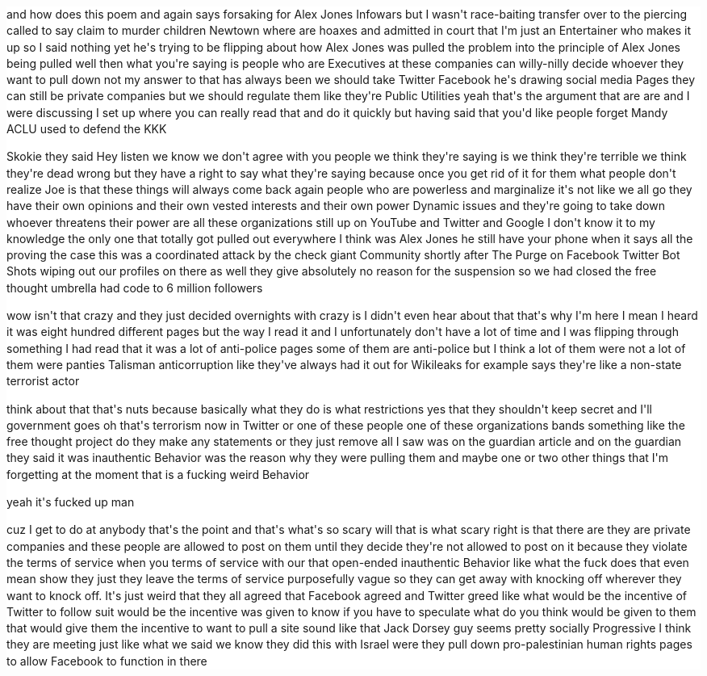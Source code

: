 <timemark seconds="8693" />

and how does this poem and again says forsaking for Alex Jones Infowars but I wasn't race-baiting transfer over to the piercing called to say claim to murder children Newtown where are hoaxes and admitted in court that I'm just an Entertainer who makes it up so I said nothing yet he's trying to be flipping about how Alex Jones was pulled the problem into the principle of Alex Jones being pulled well then what you're saying is people who are Executives at these companies can willy-nilly decide whoever they want to pull down not my answer to that has always been we should take Twitter Facebook he's drawing social media Pages they can still be private companies but we should regulate them like they're Public Utilities yeah that's the argument that are are and I were discussing I set up where you can really read that and do it quickly but having said that you'd like people forget Mandy ACLU used to defend the KKK

<timemark seconds="8752" />

Skokie they said Hey listen we know we don't agree with you people we think they're saying is we think they're terrible we think they're dead wrong but they have a right to say what they're saying because once you get rid of it for them what people don't realize Joe is that these things will always come back again people who are powerless and marginalize it's not like we all go they have their own opinions and their own vested interests and their own power Dynamic issues and they're going to take down whoever threatens their power are all these organizations still up on YouTube and Twitter and Google I don't know it to my knowledge the only one that totally got pulled out everywhere I think was Alex Jones he still have your phone when it says all the proving the case this was a coordinated attack by the check giant Community shortly after The Purge on Facebook Twitter Bot Shots wiping out our profiles on there as well they give absolutely no reason for the suspension so we had closed the free thought umbrella had code to 6 million followers

<timemark seconds="8813" />

wow isn't that crazy and they just decided overnights with crazy is I didn't even hear about that that's why I'm here I mean I heard it was eight hundred different pages but the way I read it and I unfortunately don't have a lot of time and I was flipping through something I had read that it was a lot of anti-police pages some of them are anti-police but I think a lot of them were not a lot of them were panties Talisman anticorruption like they've always had it out for Wikileaks for example says they're like a non-state terrorist actor

<timemark seconds="8853" />

think about that that's nuts because basically what they do is what restrictions yes that they shouldn't keep secret and I'll government goes oh that's terrorism now in Twitter or one of these people one of these organizations bands something like the free thought project do they make any statements or they just remove all I saw was on the guardian article and on the guardian they said it was inauthentic Behavior was the reason why they were pulling them and maybe one or two other things that I'm forgetting at the moment that is a fucking weird Behavior

<timemark seconds="8891" />

yeah it's fucked up man

<timemark seconds="8893" />

cuz I get to do at anybody that's the point and that's what's so scary will that is what scary right is that there are they are private companies and these people are allowed to post on them until they decide they're not allowed to post on it because they violate the terms of service when you terms of service with our that open-ended inauthentic Behavior like what the fuck does that even mean show they just they leave the terms of service purposefully vague so they can get away with knocking off wherever they want to knock off. It's just weird that they all agreed that Facebook agreed and Twitter greed like what would be the incentive of Twitter to follow suit would be the incentive was given to know if you have to speculate what do you think would be given to them that would give them the incentive to want to pull a site sound like that Jack Dorsey guy seems pretty socially Progressive I think they are meeting just like what we said we know they did this with Israel were they pull down pro-palestinian human rights pages to allow Facebook to function in there

